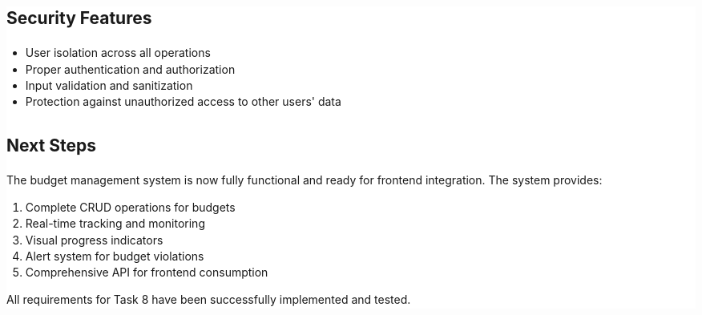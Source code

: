 ## Security Features
- User isolation across all operations
- Proper authentication and authorization
- Input validation and sanitization
- Protection against unauthorized access to other users' data

## Next Steps
The budget management system is now fully functional and ready for frontend integration. The system provides:
1. Complete CRUD operations for budgets
2. Real-time tracking and monitoring
3. Visual progress indicators
4. Alert system for budget violations
5. Comprehensive API for frontend consumption

All requirements for Task 8 have been successfully implemented and tested.